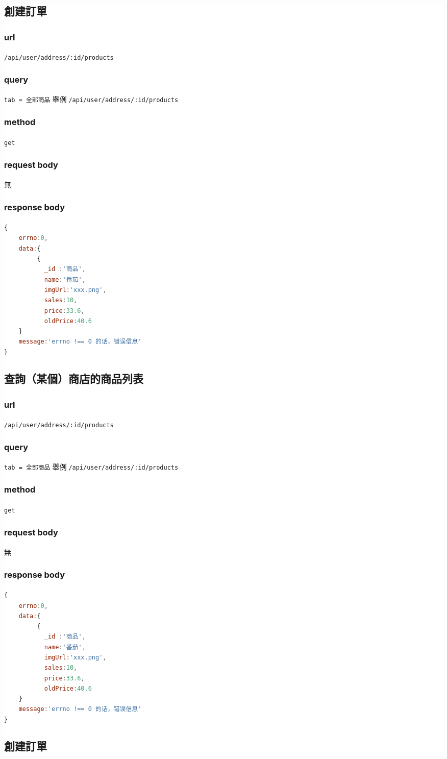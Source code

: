 ## 創建訂單
### url 
`/api/user/address/:id/products`
### query
`tab = 全部商品`
舉例    `/api/user/address/:id/products`
### method 
`get`
### request body
無
### response body 
```js
{
    errno:0,
    data:{
         {
           _id :'商品',
           name:'番茄',
           imgUrl:'xxx.png',
           sales:10,
           price:33.6,
           oldPrice:40.6
    }
    message:'errno !== 0 的话，错误信息'
}
```
## 查詢（某個）商店的商品列表
### url 
`/api/user/address/:id/products`
### query
`tab = 全部商品`
舉例    `/api/user/address/:id/products`
### method 
`get`
### request body
無
### response body 
```js
{
    errno:0,
    data:{
         {
           _id :'商品',
           name:'番茄',
           imgUrl:'xxx.png',
           sales:10,
           price:33.6,
           oldPrice:40.6
    }
    message:'errno !== 0 的话，错误信息'
}
```
## 創建訂單